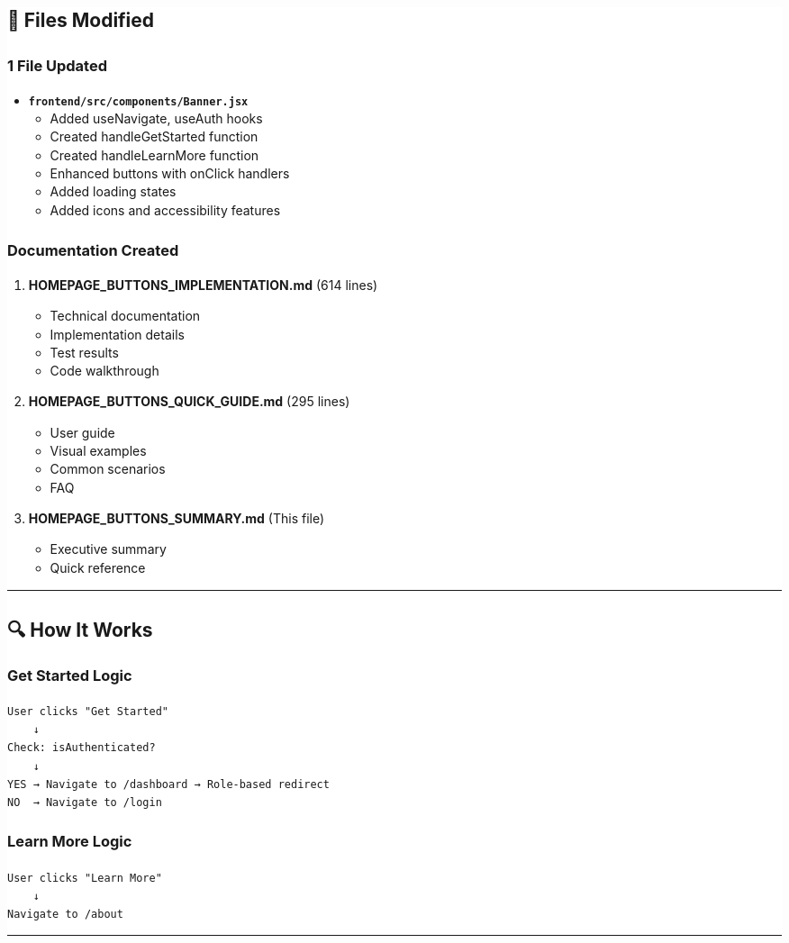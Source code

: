 
## 📁 Files Modified

### **1 File Updated**
- **`frontend/src/components/Banner.jsx`**
  - Added useNavigate, useAuth hooks
  - Created handleGetStarted function
  - Created handleLearnMore function
  - Enhanced buttons with onClick handlers
  - Added loading states
  - Added icons and accessibility features

### **Documentation Created**
1. **HOMEPAGE_BUTTONS_IMPLEMENTATION.md** (614 lines)
   - Technical documentation
   - Implementation details
   - Test results
   - Code walkthrough

2. **HOMEPAGE_BUTTONS_QUICK_GUIDE.md** (295 lines)
   - User guide
   - Visual examples
   - Common scenarios
   - FAQ

3. **HOMEPAGE_BUTTONS_SUMMARY.md** (This file)
   - Executive summary
   - Quick reference

---

## 🔍 How It Works

### **Get Started Logic**
```
User clicks "Get Started"
    ↓
Check: isAuthenticated?
    ↓
YES → Navigate to /dashboard → Role-based redirect
NO  → Navigate to /login
```

### **Learn More Logic**
```
User clicks "Learn More"
    ↓
Navigate to /about
```

---
